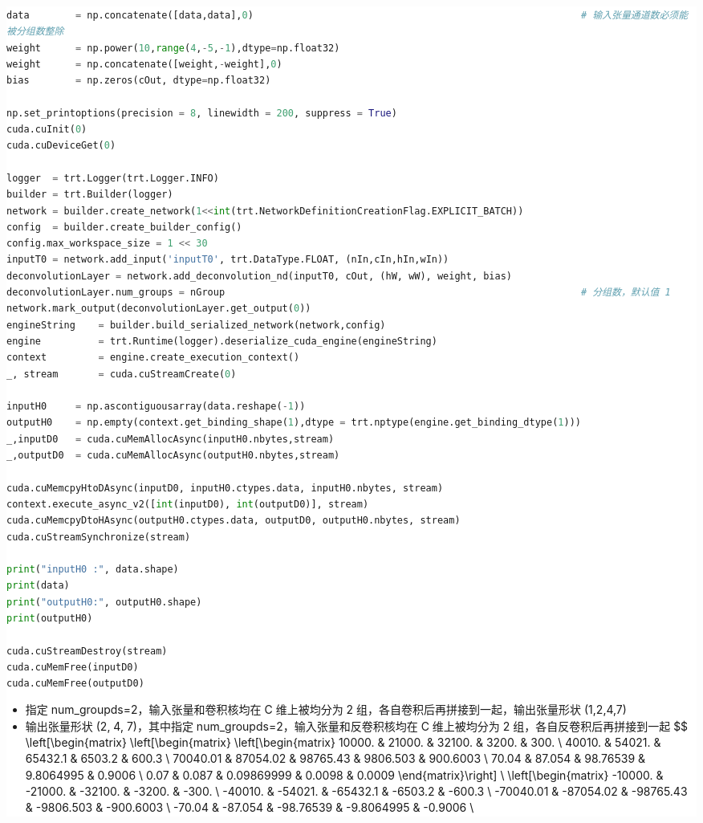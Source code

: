 ```python
data        = np.concatenate([data,data],0)                                                         # 输入张量通道数必须能被分组数整除
weight      = np.power(10,range(4,-5,-1),dtype=np.float32)
weight      = np.concatenate([weight,-weight],0)
bias        = np.zeros(cOut, dtype=np.float32)

np.set_printoptions(precision = 8, linewidth = 200, suppress = True)
cuda.cuInit(0)
cuda.cuDeviceGet(0)

logger  = trt.Logger(trt.Logger.INFO)
builder = trt.Builder(logger)
network = builder.create_network(1<<int(trt.NetworkDefinitionCreationFlag.EXPLICIT_BATCH))
config  = builder.create_builder_config()
config.max_workspace_size = 1 << 30
inputT0 = network.add_input('inputT0', trt.DataType.FLOAT, (nIn,cIn,hIn,wIn))
deconvolutionLayer = network.add_deconvolution_nd(inputT0, cOut, (hW, wW), weight, bias)
deconvolutionLayer.num_groups = nGroup                                                              # 分组数，默认值 1
network.mark_output(deconvolutionLayer.get_output(0))
engineString    = builder.build_serialized_network(network,config)
engine          = trt.Runtime(logger).deserialize_cuda_engine(engineString)
context         = engine.create_execution_context()
_, stream       = cuda.cuStreamCreate(0)

inputH0     = np.ascontiguousarray(data.reshape(-1))
outputH0    = np.empty(context.get_binding_shape(1),dtype = trt.nptype(engine.get_binding_dtype(1)))
_,inputD0   = cuda.cuMemAllocAsync(inputH0.nbytes,stream)
_,outputD0  = cuda.cuMemAllocAsync(outputH0.nbytes,stream)

cuda.cuMemcpyHtoDAsync(inputD0, inputH0.ctypes.data, inputH0.nbytes, stream)
context.execute_async_v2([int(inputD0), int(outputD0)], stream)
cuda.cuMemcpyDtoHAsync(outputH0.ctypes.data, outputD0, outputH0.nbytes, stream)
cuda.cuStreamSynchronize(stream)

print("inputH0 :", data.shape)
print(data)
print("outputH0:", outputH0.shape)
print(outputH0)

cuda.cuStreamDestroy(stream)
cuda.cuMemFree(inputD0)
cuda.cuMemFree(outputD0)
```

+ 指定 num_groupds=2，输入张量和卷积核均在 C 维上被均分为 2 组，各自卷积后再拼接到一起，输出张量形状 (1,2,4,7)
+ 输出张量形状 (2, 4, 7)，其中指定 num_groupds=2，输入张量和反卷积核均在 C 维上被均分为 2 组，各自反卷积后再拼接到一起
$$
\left[\begin{matrix}
    \left[\begin{matrix}
        \left[\begin{matrix}
            10000.   & 21000.    & 32100.         & 3200.        & 300.     \\
            40010.   & 54021.    & 65432.1        & 6503.2       & 600.3    \\
            70040.01 & 87054.02  & 98765.43       & 9806.503     & 900.6003 \\
               70.04 &    87.054 &    98.76539    &    9.8064995 & 0.9006   \\
                0.07 &     0.087 &     0.09869999 &    0.0098    & 0.0009
        \end{matrix}\right] \\
        \left[\begin{matrix}
            -10000.   & -21000.     & -32100.         & -3200.     & -300.     \\
            -40010.   & -54021.     & -65432.1        & -6503.2    & -600.3    \\
            -70040.01 & -87054.02   & -98765.43       & -9806.503  & -900.6003 \\
               -70.04 &     -87.054 &    -98.76539    & -9.8064995 & -0.9006   \\
